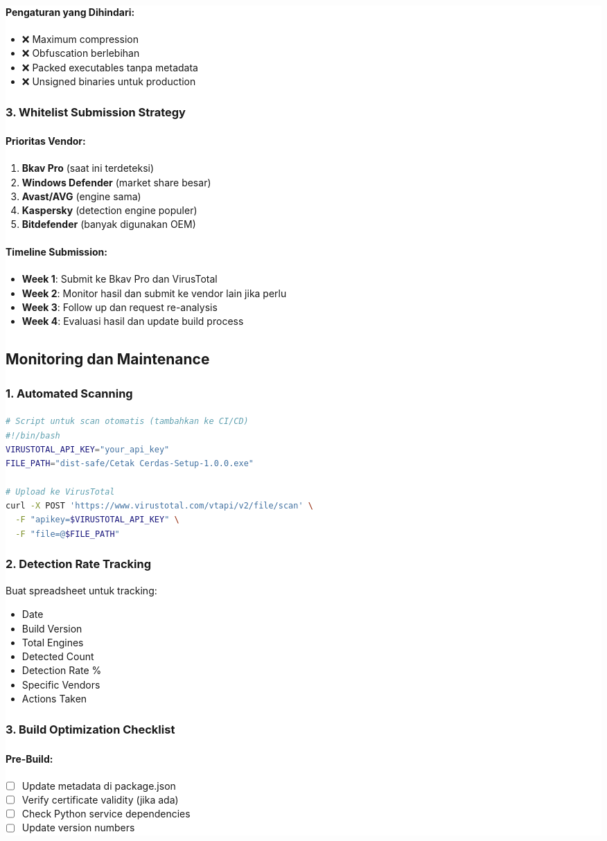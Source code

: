 #### Pengaturan yang Dihindari:
- ❌ Maximum compression
- ❌ Obfuscation berlebihan
- ❌ Packed executables tanpa metadata
- ❌ Unsigned binaries untuk production

### 3. Whitelist Submission Strategy

#### Prioritas Vendor:
1. **Bkav Pro** (saat ini terdeteksi)
2. **Windows Defender** (market share besar)
3. **Avast/AVG** (engine sama)
4. **Kaspersky** (detection engine populer)
5. **Bitdefender** (banyak digunakan OEM)

#### Timeline Submission:
- **Week 1**: Submit ke Bkav Pro dan VirusTotal
- **Week 2**: Monitor hasil dan submit ke vendor lain jika perlu
- **Week 3**: Follow up dan request re-analysis
- **Week 4**: Evaluasi hasil dan update build process

## Monitoring dan Maintenance

### 1. Automated Scanning
```bash
# Script untuk scan otomatis (tambahkan ke CI/CD)
#!/bin/bash
VIRUSTOTAL_API_KEY="your_api_key"
FILE_PATH="dist-safe/Cetak Cerdas-Setup-1.0.0.exe"

# Upload ke VirusTotal
curl -X POST 'https://www.virustotal.com/vtapi/v2/file/scan' \
  -F "apikey=$VIRUSTOTAL_API_KEY" \
  -F "file=@$FILE_PATH"
```

### 2. Detection Rate Tracking
Buat spreadsheet untuk tracking:
- Date
- Build Version
- Total Engines
- Detected Count
- Detection Rate %
- Specific Vendors
- Actions Taken

### 3. Build Optimization Checklist

#### Pre-Build:
- [ ] Update metadata di package.json
- [ ] Verify certificate validity (jika ada)
- [ ] Check Python service dependencies
- [ ] Update version numbers
